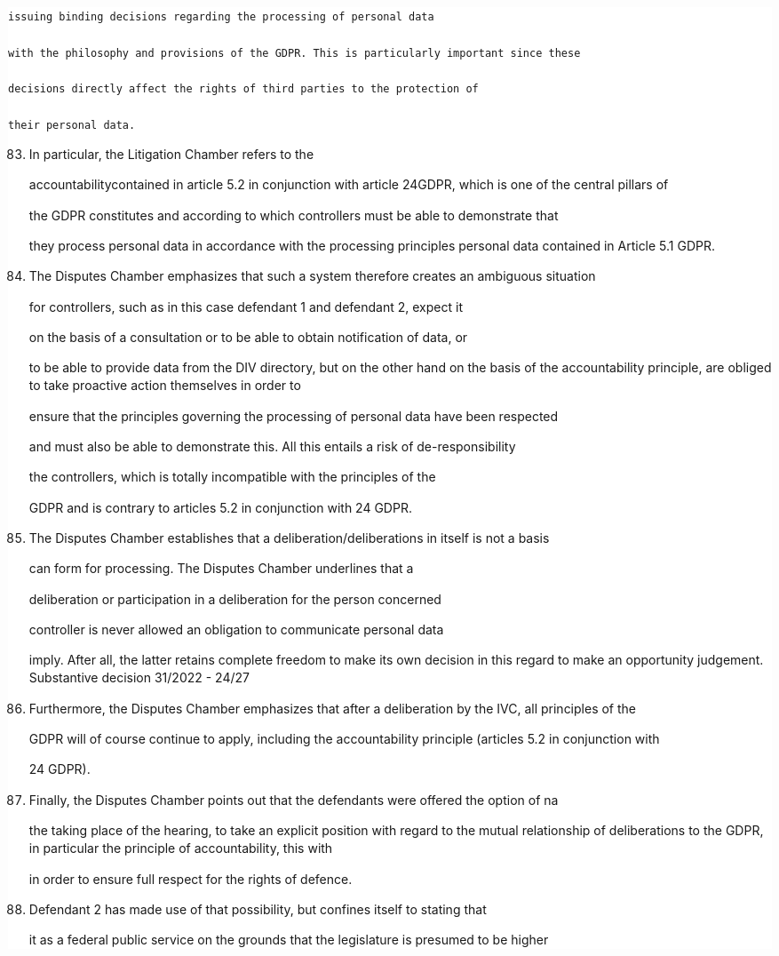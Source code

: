     issuing binding decisions regarding the processing of personal data

    with the philosophy and provisions of the GDPR. This is particularly important since these

    decisions directly affect the rights of third parties to the protection of

    their personal data.

83. In particular, the Litigation Chamber refers to the

    accountabilitycontained in article 5.2 in conjunction with article 24GDPR, which is one of the central pillars of

    the GDPR constitutes and according to which controllers must be able to demonstrate that

    they process personal data in accordance with the processing principles
    personal data contained in Article 5.1 GDPR.

84. The Disputes Chamber emphasizes that such a system therefore creates an ambiguous situation

    for controllers, such as in this case defendant 1 and defendant 2, expect it

    on the basis of a consultation or to be able to obtain notification of data, or

    to be able to provide data from the DIV directory, but on the other hand on the basis of the
    accountability principle, are obliged to take proactive action themselves in order to

    ensure that the principles governing the processing of personal data have been respected

    and must also be able to demonstrate this. All this entails a risk of de-responsibility

    the controllers, which is totally incompatible with the principles of the

    GDPR and is contrary to articles 5.2 in conjunction with 24 GDPR.

85. The Disputes Chamber establishes that a deliberation/deliberations in itself is not a basis

    can form for processing. The Disputes Chamber underlines that a

    deliberation or participation in a deliberation for the person concerned

    controller is never allowed an obligation to communicate personal data

    imply. After all, the latter retains complete freedom to make its own decision in this regard
    to make an opportunity judgement. Substantive decision 31/2022 - 24/27

86. Furthermore, the Disputes Chamber emphasizes that after a deliberation by the IVC, all principles of the

    GDPR will of course continue to apply, including the accountability principle (articles 5.2 in conjunction with

    24 GDPR).

87. Finally, the Disputes Chamber points out that the defendants were offered the option of na

    the taking place of the hearing, to take an explicit position with regard to the mutual
    relationship of deliberations to the GDPR, in particular the principle of accountability, this with

    in order to ensure full respect for the rights of defence.

88. Defendant 2 has made use of that possibility, but confines itself to stating that

    it as a federal public service on the grounds that the legislature is presumed to be higher
